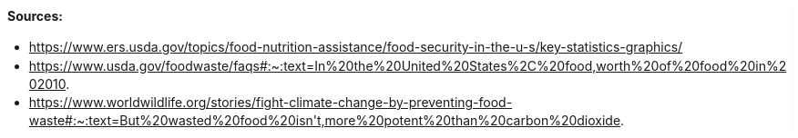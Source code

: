 __Sources:__
- https://www.ers.usda.gov/topics/food-nutrition-assistance/food-security-in-the-u-s/key-statistics-graphics/
- https://www.usda.gov/foodwaste/faqs#:~:text=In%20the%20United%20States%2C%20food,worth%20of%20food%20in%202010.
- https://www.worldwildlife.org/stories/fight-climate-change-by-preventing-food-waste#:~:text=But%20wasted%20food%20isn't,more%20potent%20than%20carbon%20dioxide.


